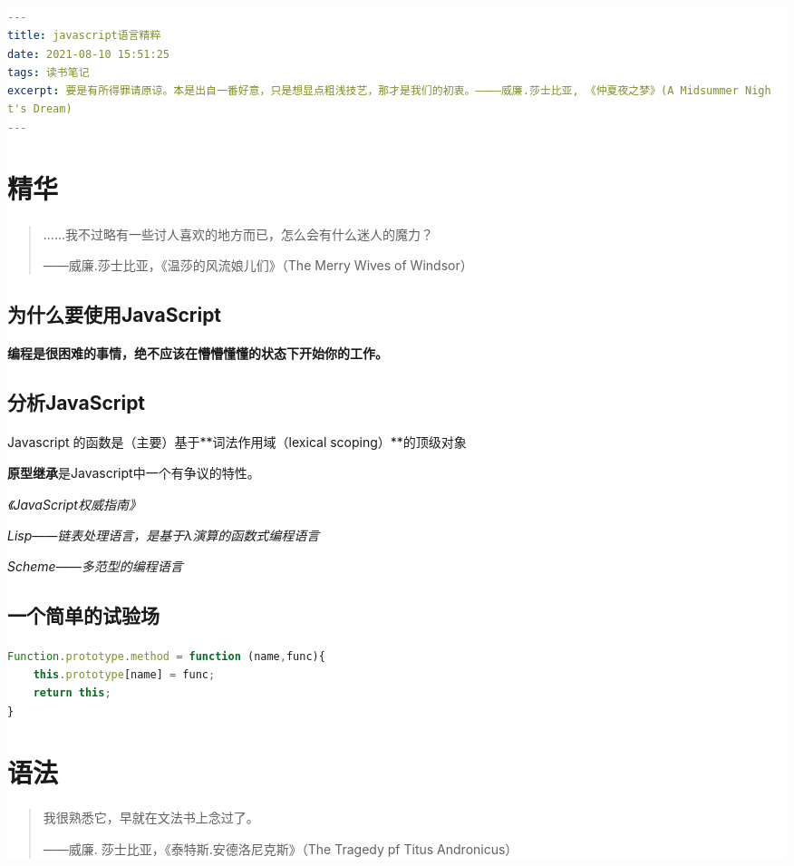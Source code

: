 ```yaml
---
title: javascript语言精粹
date: 2021-08-10 15:51:25
tags: 读书笔记
excerpt: 要是有所得罪请原谅。本是出自一番好意，只是想显点粗浅技艺，那才是我们的初衷。————威廉.莎士比亚, 《仲夏夜之梦》(A Midsummer Night's Dream)
---
```


# 精华

> ......我不过略有一些讨人喜欢的地方而已，怎么会有什么迷人的魔力？
>
> ——威廉.莎士比亚，《温莎的风流娘儿们》（The Merry Wives of Windsor）



## 为什么要使用JavaScript

**编程是很困难的事情，绝不应该在懵懵懂懂的状态下开始你的工作。**



## 分析JavaScript

Javascript 的函数是（主要）基于**词法作用域（lexical scoping）**的顶级对象

**原型继承**是Javascript中一个有争议的特性。

*《JavaScript权威指南》*

*Lisp——链表处理语言，是基于λ演算的函数式编程语言*

*Scheme——多范型的编程语言*



## 一个简单的试验场

```javascript
Function.prototype.method = function (name,func){
	this.prototype[name] = func;
	return this;
}
```



# 语法

> 我很熟悉它，早就在文法书上念过了。
>
> ——威廉. 莎士比亚，《泰特斯.安德洛尼克斯》（The Tragedy pf Titus Andronicus）


